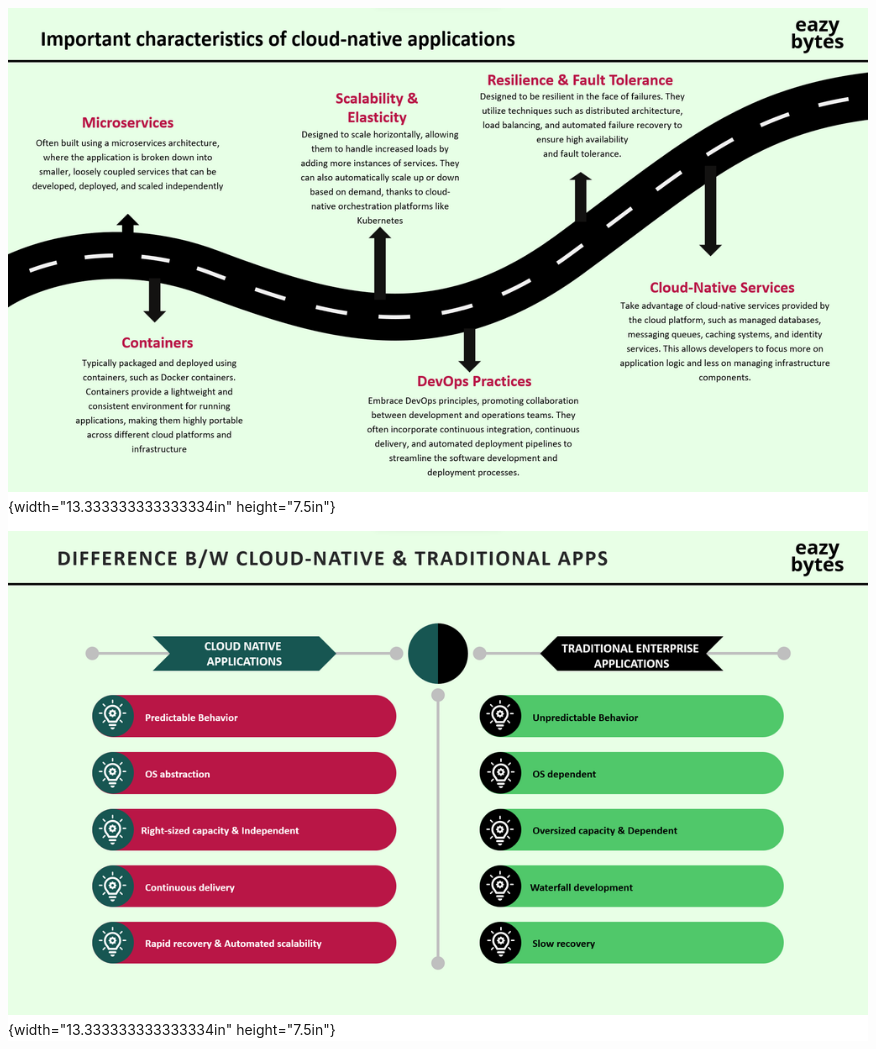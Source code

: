 ![](vertopal_72a97c757fdc4108b170954eb0f850e4/media/image45.png){width="13.333333333333334in"
height="7.5in"}

![](vertopal_72a97c757fdc4108b170954eb0f850e4/media/image46.png){width="13.333333333333334in"
height="7.5in"}
